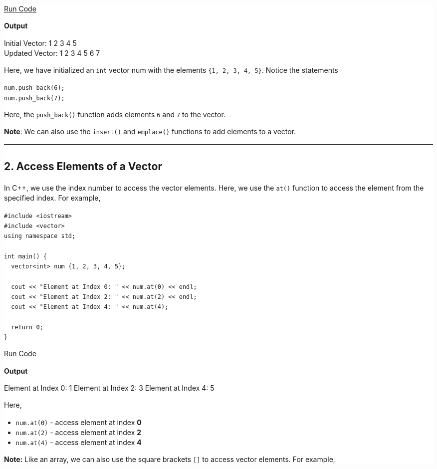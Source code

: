 [Run Code](https://www.programiz.com/cpp-programming/online-compiler)

**Output**

Initial Vector: 1  2  3  4  5  
Updated Vector: 1  2  3  4  5  6  7

Here, we have initialized an `int` vector num with the elements `{1, 2, 3, 4, 5}`. Notice the statements

```
num.push_back(6);
num.push_back(7);
```

Here, the `push_back()` function adds elements `6` and `7` to the vector.

**Note**: We can also use the `insert()` and `emplace()` functions to add elements to a vector.

---

## 2. Access Elements of a Vector

In C++, we use the index number to access the vector elements. Here, we use the `at()` function to access the element from the specified index. For example,

```
#include <iostream>
#include <vector>
using namespace std;

int main() {
  vector<int> num {1, 2, 3, 4, 5};

  cout << "Element at Index 0: " << num.at(0) << endl;
  cout << "Element at Index 2: " << num.at(2) << endl;
  cout << "Element at Index 4: " << num.at(4);

  return 0;
}
```

[Run Code](https://www.programiz.com/cpp-programming/online-compiler)

**Output**

 
Element at Index 0: 1
Element at Index 2: 3
Element at Index 4: 5

Here,

- `num.at(0)` - access element at index **0**
- `num.at(2)` - access element at index **2**
- `num.at(4)` - access element at index **4**

**Note:** Like an array, we can also use the square brackets `[]` to access vector elements. For example,
